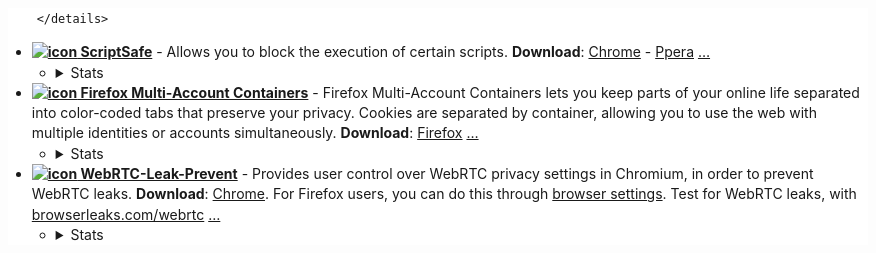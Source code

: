 		</details>
- **[<img src='https://lh3.googleusercontent.com/c5co_NoLmEt48VC_yVp0JgKcgd83yiq_CdekGaOlBBfD5WII5mjxngERgikcQd4P56uoX9epiknU5ktXadPqj2EEVsE' width='16' height='16' alt='icon' /> ScriptSafe](https://www.andryou.com/scriptsafe)** - Allows you to block the execution of certain scripts. **Download**:
[Chrome](https://chromewebstore.google.com/detail/scriptsafe/oiigbmnaadbkfbmpbfijlflahbdbdgdf) -
[Ppera](https://addons.opera.com/en/extensions/details/scriptsafe-2/)
[…](https://awesome-privacy.xyz/security-tools/browser-extensions/scriptsafe "View full ScriptSafe report") 
	- <details>
		<summary>Stats</summary>

		[![GitHub: andryou/scriptsafe](https://img.shields.io/github/stars/andryou/scriptsafe?style=flat&logo=github&label=scriptsafe&color=%235f53f4&cacheSeconds=3600)](https://github.com/andryou/scriptsafe)  [![ScriptSafe on Awesome Privacy](https://img.shields.io/badge/View%20Report-FC60A8?style=flat&logo=awesomelists&label=ScriptSafe)](https://awesome-privacy.xyz/security-tools/browser-extensions/scriptsafe) 
˙ 

		</details>
- **[<img src='https://addons.mozilla.org/user-media/addon_icons/782/782160-64.png' width='16' height='16' alt='icon' /> Firefox Multi-Account Containers](https://addons.mozilla.org/en-US/firefox/addon/multi-account-containers/)** - Firefox Multi-Account Containers lets you keep parts of your online life separated into
color-coded tabs that preserve your privacy. Cookies are separated by container, allowing
you to use the web with multiple identities or accounts simultaneously. **Download**:
[Firefox](https://addons.mozilla.org/en-US/firefox/addon/multi-account-containers/)
[…](https://awesome-privacy.xyz/security-tools/browser-extensions/firefox-multi-account-containers "View full Firefox Multi-Account Containers report") 
	- <details>
		<summary>Stats</summary>

		[![GitHub: mozilla/multi-account-containers](https://img.shields.io/github/stars/mozilla/multi-account-containers?style=flat&logo=github&label=multi-account-containers&color=%235f53f4&cacheSeconds=3600)](https://github.com/mozilla/multi-account-containers)  [![Firefox Multi-Account Containers on Awesome Privacy](https://img.shields.io/badge/View%20Report-FC60A8?style=flat&logo=awesomelists&label=Firefox_Multi-Account_Containers)](https://awesome-privacy.xyz/security-tools/browser-extensions/firefox-multi-account-containers) 
˙ 

		</details>
- **[<img src='https://lh3.googleusercontent.com/n4XZC3SfmhMnrIwR1256Cmx5d51OaJImxBtJqaTQnNuWD7xqAgGI2LmAXQk6O1CffLzFNSiTqIO-ZxMCJIGTuKcG=s60' width='16' height='16' alt='icon' /> WebRTC-Leak-Prevent](https://diafygi.github.io/webrtc-ips)** - Provides user control over WebRTC privacy settings in Chromium, in order to prevent WebRTC leaks.
**Download**: [Chrome](https://chrome.google.com/webstore/detail/webrtc-leak-prevent/eiadekoaikejlgdbkbdfeijglgfdalml?hl=en-GB).
For Firefox users, you can do this through [browser settings](https://www.privacytools.io/browsers/#webrtc).
Test for WebRTC leaks, with [browserleaks.com/webrtc](https://browserleaks.com/webrtc)
[…](https://awesome-privacy.xyz/security-tools/browser-extensions/webrtc-leak-prevent "View full WebRTC-Leak-Prevent report") 
	- <details>
		<summary>Stats</summary>

		[![GitHub: aghorler/WebRTC-Leak-Prevent](https://img.shields.io/github/stars/aghorler/WebRTC-Leak-Prevent?style=flat&logo=github&label=WebRTC-Leak-Prevent&color=%235f53f4&cacheSeconds=3600)](https://github.com/aghorler/WebRTC-Leak-Prevent)  [![WebRTC-Leak-Prevent on Awesome Privacy](https://img.shields.io/badge/View%20Report-FC60A8?style=flat&logo=awesomelists&label=WebRTC-Leak-Prevent)](https://awesome-privacy.xyz/security-tools/browser-extensions/webrtc-leak-prevent) 
˙ 
